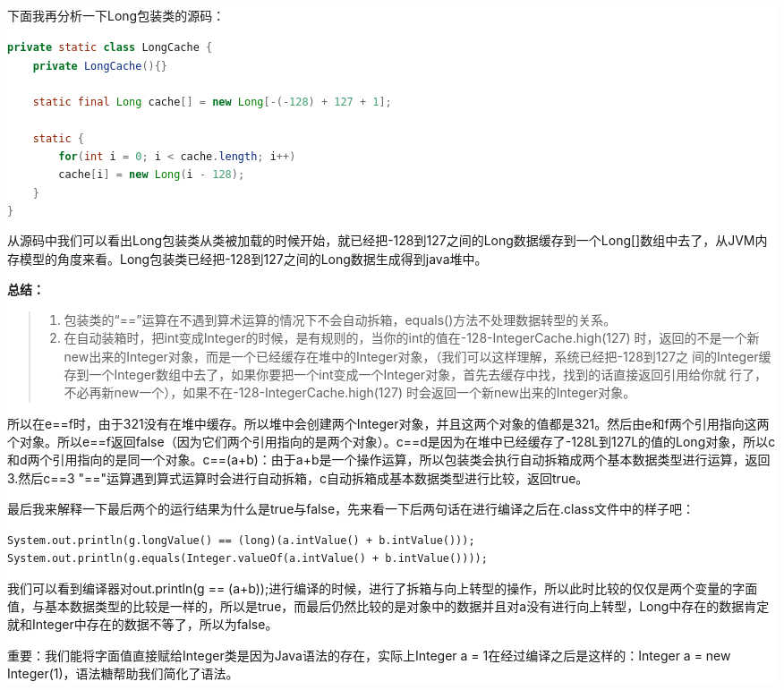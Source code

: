 下面我再分析一下Long包装类的源码：
``` java
private static class LongCache {
    private LongCache(){}

    static final Long cache[] = new Long[-(-128) + 127 + 1];

    static {
        for(int i = 0; i < cache.length; i++)
        cache[i] = new Long(i - 128);
    }
}
```
从源码中我们可以看出Long包装类从类被加载的时候开始，就已经把-128到127之间的Long数据缓存到一个Long[]数组中去了，从JVM内存模型的角度来看。Long包装类已经把-128到127之间的Long数据生成得到java堆中。

**总结：**
> 1. 包装类的“==”运算在不遇到算术运算的情况下不会自动拆箱，equals()方法不处理数据转型的关系。
> 2. 在自动装箱时，把int变成Integer的时候，是有规则的，当你的int的值在-128-IntegerCache.high(127) 时，返回的不是一个新new出来的Integer对象，而是一个已经缓存在堆中的Integer对象，（我们可以这样理解，系统已经把-128到127之 间的Integer缓存到一个Integer数组中去了，如果你要把一个int变成一个Integer对象，首先去缓存中找，找到的话直接返回引用给你就 行了，不必再新new一个），如果不在-128-IntegerCache.high(127) 时会返回一个新new出来的Integer对象。

所以在e==f时，由于321没有在堆中缓存。所以堆中会创建两个Integer对象，并且这两个对象的值都是321。然后由e和f两个引用指向这两个对象。所以e==f返回false（因为它们两个引用指向的是两个对象）。c==d是因为在堆中已经缓存了-128L到127L的值的Long对象，所以c和d两个引用指向的是同一个对象。c==(a+b)：由于a+b是一个操作运算，所以包装类会执行自动拆箱成两个基本数据类型进行运算，返回3.然后c==3 "=="运算遇到算式运算时会进行自动拆箱，c自动拆箱成基本数据类型进行比较，返回true。

最后我来解释一下最后两个的运行结果为什么是true与false，先来看一下后两句话在进行编译之后在.class文件中的样子吧：
```
System.out.println(g.longValue() == (long)(a.intValue() + b.intValue()));
System.out.println(g.equals(Integer.valueOf(a.intValue() + b.intValue())));
```

我们可以看到编译器对out.println(g == (a+b));进行编译的时候，进行了拆箱与向上转型的操作，所以此时比较的仅仅是两个变量的字面值，与基本数据类型的比较是一样的，所以是true，而最后仍然比较的是对象中的数据并且对a没有进行向上转型，Long中存在的数据肯定就和Integer中存在的数据不等了，所以为false。

重要：我们能将字面值直接赋给Integer类是因为Java语法的存在，实际上Integer a = 1在经过编译之后是这样的：Integer a = new Integer(1)，语法糖帮助我们简化了语法。